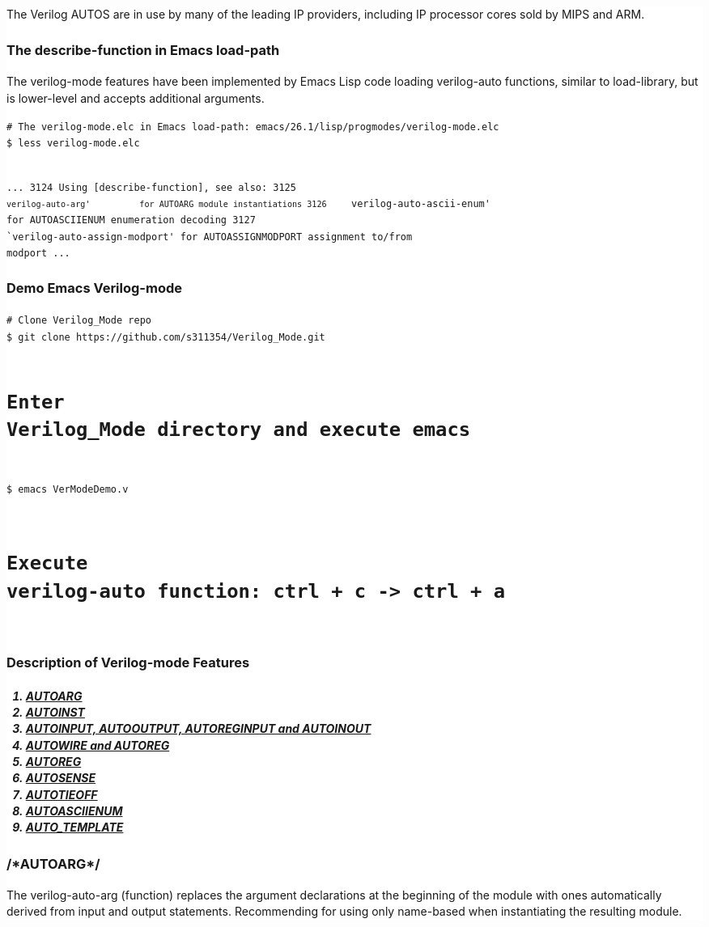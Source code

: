 The Verilog AUTOS are in use by many of the leading IP providers, including IP processor cores sold by MIPS and ARM. 

### The describe-function in Emacs load-path 

The verilog-mode features have been implemented by Emacs Lisp code loading verilog-auto functions, similar to load-library, but is lower-level and accepts additional arguments.

<div class="language-shell highlighter-rouge"><pre class="highlight"><code class="hljs ruby"><span class="nb"># The verilog-mode.elc in Emacs load-path: emacs/26.1/lisp/progmodes/verilog-mode.elc
$ less verilog-mode.elc

...
3124 Using \[describe-function], see also:
3125     `verilog-auto-arg'          for AUTOARG module instantiations
3126     `verilog-auto-ascii-enum'   for AUTOASCIIENUM enumeration decoding
3127     `verilog-auto-assign-modport' for AUTOASSIGNMODPORT assignment to/from modport
...
</span></code></pre></div>

### Demo Emacs Verilog-mode

<div class="language-shell highlighter-rouge"><pre class="highlight"><code class="hljs ruby"><span class="nb"># Clone Verilog_Mode repo
$ git clone https://github.com/s311354/Verilog_Mode.git

# Enter Verilog_Mode directory and execute emacs
$ emacs VerModeDemo.v

# Execute verilog-auto function: ctrl + c -> ctrl + a
</span></code></pre></div>

<h3><a name="TableContent"></a> Description of Verilog-mode Features </h3>

<h5><ol>
    <li><a href="#ARG">AUTOARG</a></li>
    <li><a href="#INST">AUTOINST</a></li>
    <li><a href="#INOUT"> AUTOINPUT, AUTOOUTPUT, AUTOREGINPUT and AUTOINOUT</a></li>
    <li><a href="#WIREREG">AUTOWIRE and AUTOREG</a></li>
    <li><a href="#RESET">AUTOREG</a></li>
    <li><a href="#AS">AUTOSENSE</a></li>
    <li><a href="#TIEOFF">AUTOTIEOFF</a></li>
    <li><a href="#ASCII">AUTOASCIIENUM</a></li>
    <li><a href="#TEMPLATE">AUTO_TEMPLATE</a></li>
</ol></h5>

<h3><a name="ARG"></a>/*AUTOARG*/</h3>

The verilog-auto-arg (function) replaces the argument declarations at the beginning of the module with ones automatically derived from input and output statements. Recommending for using only name-based when instantiating the resulting module.
